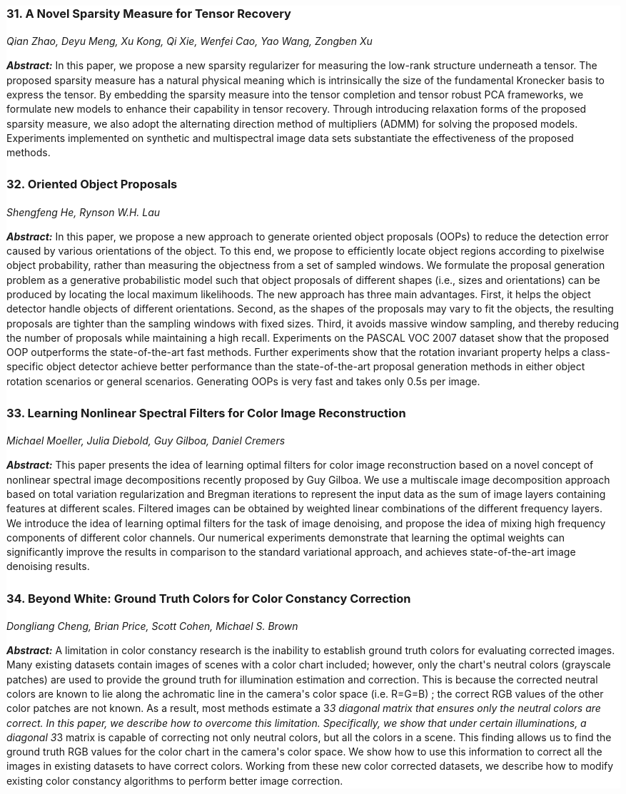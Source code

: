 ### 31. A Novel Sparsity Measure for Tensor Recovery

*Qian Zhao, Deyu Meng, Xu Kong, Qi Xie, Wenfei Cao, Yao Wang, Zongben Xu*

***Abstract:*** In this paper, we propose a new sparsity regularizer for measuring the low-rank structure underneath a tensor. The proposed sparsity measure has a natural physical meaning which is intrinsically the size of the fundamental Kronecker basis to express the tensor. By embedding the sparsity measure into the tensor completion and tensor robust PCA frameworks, we formulate new models to enhance their capability in tensor recovery. Through introducing relaxation forms of the proposed sparsity measure, we also adopt the alternating direction method of multipliers (ADMM) for solving the proposed models. Experiments implemented on synthetic and multispectral image data sets substantiate the effectiveness of the proposed methods.

### 32. Oriented Object Proposals

*Shengfeng He, Rynson W.H. Lau*

***Abstract:*** In this paper, we propose a new approach to generate oriented object proposals (OOPs) to reduce the detection error caused by various orientations of the object. To this end, we propose to efficiently locate object regions according to pixelwise object probability, rather than measuring the objectness from a set of sampled windows. We formulate the proposal generation problem as a generative probabilistic model such that object proposals of different shapes (i.e., sizes and orientations) can be produced by locating the local maximum likelihoods. The new approach has three main advantages. First, it helps the object detector handle objects of different orientations. Second, as the shapes of the proposals may vary to fit the objects, the resulting proposals are tighter than the sampling windows with fixed sizes. Third, it avoids massive window sampling, and thereby reducing the number of proposals while maintaining a high recall. Experiments on the PASCAL VOC 2007 dataset show that the proposed OOP outperforms the state-of-the-art fast methods. Further experiments show that the rotation invariant property helps a class-specific object detector achieve better performance than the state-of-the-art proposal generation methods in either object rotation scenarios or general scenarios. Generating OOPs is very fast and takes only 0.5s per image.

### 33. Learning Nonlinear Spectral Filters for Color Image Reconstruction

*Michael Moeller, Julia Diebold, Guy Gilboa, Daniel Cremers*

***Abstract:*** This paper presents the idea of learning optimal filters for color image reconstruction based on a novel concept of nonlinear spectral image decompositions recently proposed by Guy Gilboa. We use a multiscale image decomposition approach based on total variation regularization and Bregman iterations to represent the input data as the sum of image layers containing features at different scales. Filtered images can be obtained by weighted linear combinations of the different frequency layers. We introduce the idea of learning optimal filters for the task of image denoising, and propose the idea of mixing high frequency components of different color channels. Our numerical experiments demonstrate that learning the optimal weights can significantly improve the results in comparison to the standard variational approach, and achieves state-of-the-art image denoising results.

### 34. Beyond White: Ground Truth Colors for Color Constancy Correction

*Dongliang Cheng, Brian Price, Scott Cohen, Michael S. Brown*

***Abstract:*** A limitation in color constancy research is the inability to establish ground truth colors for evaluating corrected images. Many existing datasets contain images of scenes with a color chart included; however, only the chart's neutral colors (grayscale patches) are used to provide the ground truth for illumination estimation and correction.  This is because the corrected neutral colors are known to lie along the achromatic line in the camera's color space (i.e. R=G=B) ; the correct RGB values of the other color patches are not known.  As a result, most methods estimate a 3*3 diagonal matrix that ensures only the neutral colors are correct.  In this paper, we describe how to overcome this limitation.   Specifically, we show that under certain illuminations, a diagonal 3*3 matrix is capable of correcting not only neutral colors, but all the colors in a scene.   This finding allows us to find the ground truth RGB values for the color chart in the camera's color space. We show how to use this information to correct all the images in existing datasets to have correct colors.  Working from these new color corrected datasets, we describe how to modify existing color constancy algorithms to perform better image correction.
